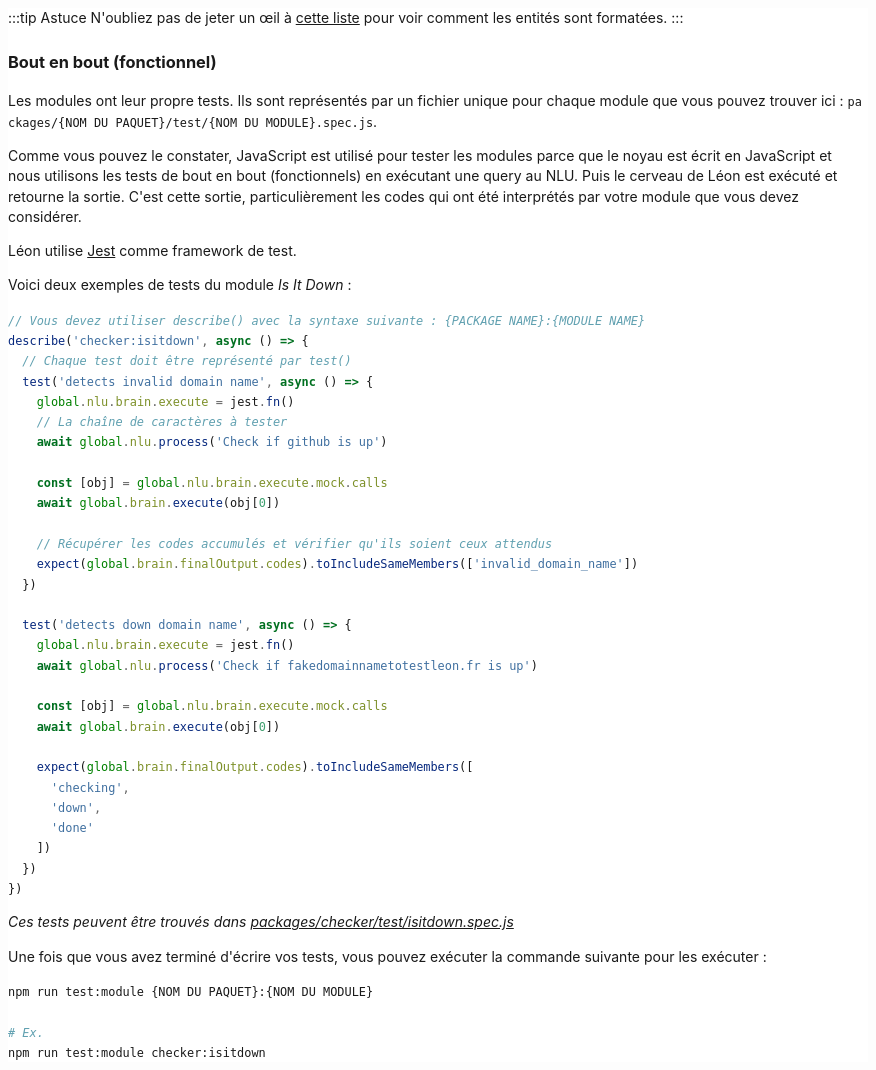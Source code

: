 :::tip Astuce
N'oubliez pas de jeter un œil à [cette liste](https://github.com/axa-group/nlp.js/blob/master/docs/v3/builtin-entity-extraction.md) pour voir comment les entités sont formatées.
:::

### Bout en bout (fonctionnel)

Les modules ont leur propre tests. Ils sont représentés par un fichier unique pour chaque module que vous pouvez trouver ici : `packages/{NOM DU PAQUET}/test/{NOM DU MODULE}.spec.js`.

Comme vous pouvez le constater, JavaScript est utilisé pour tester les modules parce que le noyau est écrit en JavaScript et nous utilisons les tests de bout en bout (fonctionnels) en exécutant une query au NLU. Puis le cerveau de Léon est exécuté et retourne la sortie. C'est cette sortie, particulièrement les codes qui ont été interprétés par votre module que vous devez considérer.

Léon utilise [Jest](https://jestjs.io/) comme framework de test.

Voici deux exemples de tests du module *Is It Down* :

```js
// Vous devez utiliser describe() avec la syntaxe suivante : {PACKAGE NAME}:{MODULE NAME}
describe('checker:isitdown', async () => {  
  // Chaque test doit être représenté par test()
  test('detects invalid domain name', async () => {
    global.nlu.brain.execute = jest.fn()
    // La chaîne de caractères à tester
    await global.nlu.process('Check if github is up')
  
    const [obj] = global.nlu.brain.execute.mock.calls
    await global.brain.execute(obj[0])
  
    // Récupérer les codes accumulés et vérifier qu'ils soient ceux attendus
    expect(global.brain.finalOutput.codes).toIncludeSameMembers(['invalid_domain_name'])
  })

  test('detects down domain name', async () => {
    global.nlu.brain.execute = jest.fn()
    await global.nlu.process('Check if fakedomainnametotestleon.fr is up')
  
    const [obj] = global.nlu.brain.execute.mock.calls
    await global.brain.execute(obj[0])
  
    expect(global.brain.finalOutput.codes).toIncludeSameMembers([
      'checking',
      'down',
      'done'
    ])
  })
})
```
*Ces tests peuvent être trouvés dans [packages/checker/test/isitdown.spec.js](https://github.com/leon-ai/leon/blob/develop/packages/checker/test/isitdown.spec.js)*

Une fois que vous avez terminé d'écrire vos tests, vous pouvez exécuter la commande suivante pour les exécuter :
```bash
npm run test:module {NOM DU PAQUET}:{NOM DU MODULE}

# Ex.
npm run test:module checker:isitdown
```
